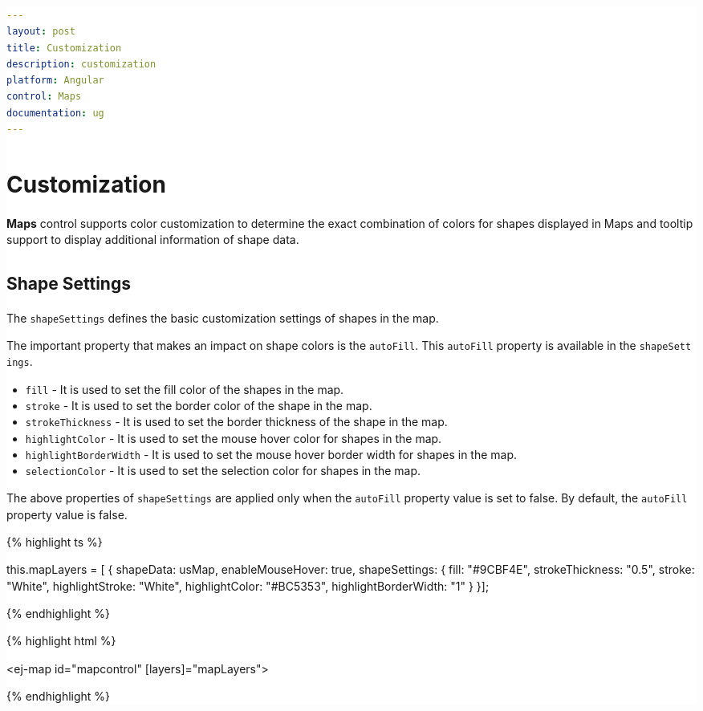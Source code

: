 ```yaml
---
layout: post
title: Customization
description: customization
platform: Angular
control: Maps
documentation: ug
---
```


# Customization

**Maps** control supports color customization to determine the exact combination of colors for shapes displayed in Maps and tooltip support to display additional information of shape data.

## Shape Settings

The `shapeSettings` defines the basic customization settings of shapes in the map. 

The important property that makes an impact on shape colors is the `autoFill`. This `autoFill` property is available in the `shapeSettings`. 

* `fill` - It is used to set the fill color of the shapes in the map.
* `stroke` - It is used to set the border color of the shape in the map.
* `strokeThickness` - It is used to set the border thickness of the shape in the map.
* `highlightColor` - It is used to set the mouse hover color for shapes in the map.
* `highlightBorderWidth` - It is used to set the mouse hover border width for shapes in the map.
* `selectionColor` - It is used to set the selection color for shapes in the map.

The above properties of `shapeSettings` are applied only when the `autoFill` property value is set to false. By default, the `autoFill` property value is false.

{% highlight ts %}

this.mapLayers = [
{
    shapeData: usMap,
    enableMouseHover: true,
    shapeSettings: {
        fill: "#9CBF4E",
        strokeThickness: "0.5",
        stroke: "White",
        highlightStroke: "White",
        highlightColor: "#BC5353",
        highlightBorderWidth: "1"
    }
}];

{% endhighlight %}

{% highlight html %}

<ej-map id="mapcontrol" [layers]="mapLayers">
</ej-map>

{% endhighlight %}
